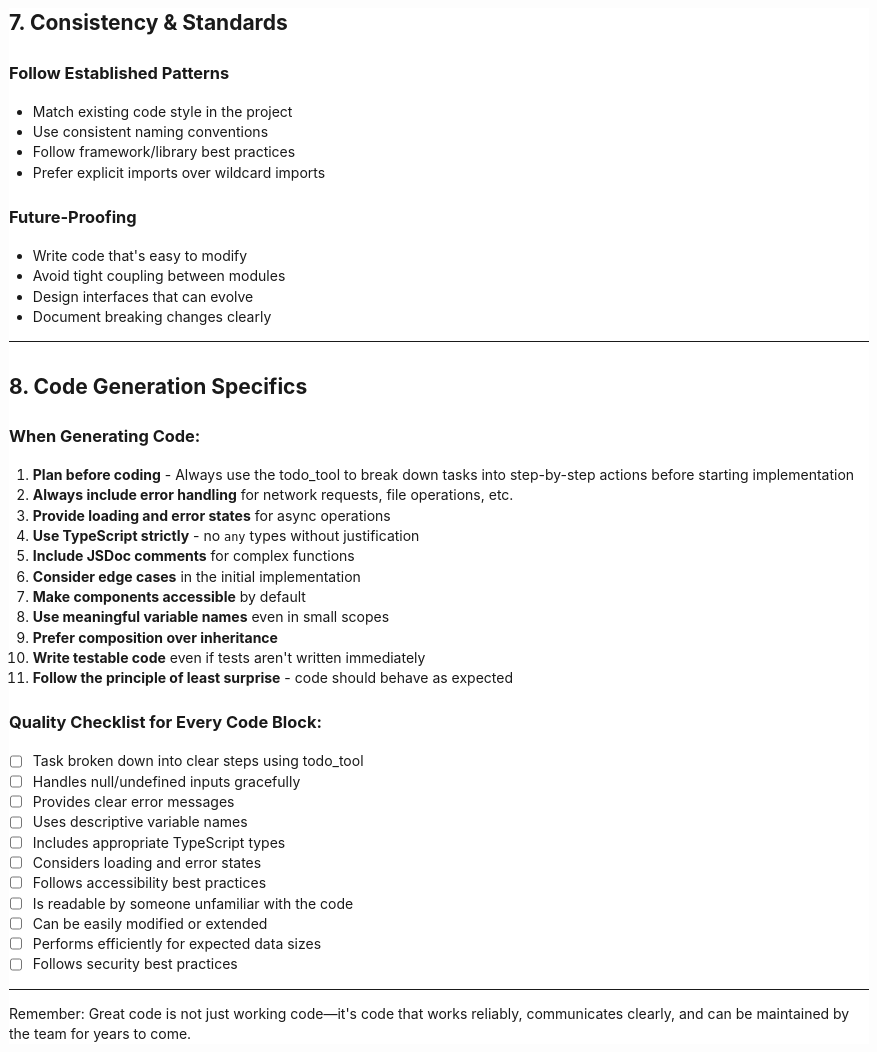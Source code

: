 ## 7. Consistency & Standards

### Follow Established Patterns
- Match existing code style in the project
- Use consistent naming conventions
- Follow framework/library best practices
- Prefer explicit imports over wildcard imports

### Future-Proofing
- Write code that's easy to modify
- Avoid tight coupling between modules
- Design interfaces that can evolve
- Document breaking changes clearly

---

## 8. Code Generation Specifics

### When Generating Code:
1. **Plan before coding** - Always use the todo_tool to break down tasks into step-by-step actions before starting implementation
2. **Always include error handling** for network requests, file operations, etc.
3. **Provide loading and error states** for async operations
4. **Use TypeScript strictly** - no `any` types without justification
5. **Include JSDoc comments** for complex functions
6. **Consider edge cases** in the initial implementation
7. **Make components accessible** by default
8. **Use meaningful variable names** even in small scopes
9. **Prefer composition over inheritance**
10. **Write testable code** even if tests aren't written immediately
11. **Follow the principle of least surprise** - code should behave as expected

### Quality Checklist for Every Code Block:
- [ ] Task broken down into clear steps using todo_tool
- [ ] Handles null/undefined inputs gracefully
- [ ] Provides clear error messages
- [ ] Uses descriptive variable names
- [ ] Includes appropriate TypeScript types
- [ ] Considers loading and error states
- [ ] Follows accessibility best practices
- [ ] Is readable by someone unfamiliar with the code
- [ ] Can be easily modified or extended
- [ ] Performs efficiently for expected data sizes
- [ ] Follows security best practices

---

Remember: Great code is not just working code—it's code that works reliably, communicates clearly, and can be maintained by the team for years to come.